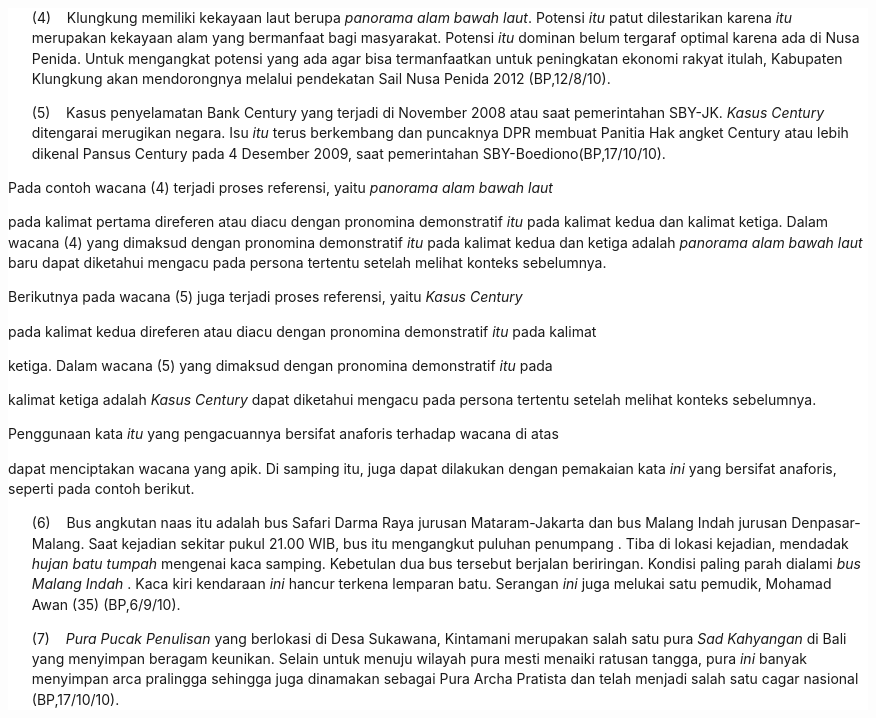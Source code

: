 <ul style="list-style:none;"><li>
<p><span class="font0">(4) &nbsp;&nbsp;&nbsp;Klungkung memiliki kekayaan laut berupa </span><span class="font0" style="font-style:italic;">panorama alam bawah laut</span><span class="font0">. Potensi </span><span class="font0" style="font-style:italic;">itu </span><span class="font0">patut dilestarikan karena </span><span class="font0" style="font-style:italic;">itu</span><span class="font0"> merupakan kekayaan alam yang bermanfaat bagi masyarakat. Potensi </span><span class="font0" style="font-style:italic;">itu</span><span class="font0"> dominan belum tergaraf optimal karena ada di Nusa Penida. Untuk mengangkat potensi yang ada agar bisa termanfaatkan untuk peningkatan ekonomi rakyat itulah, Kabupaten Klungkung akan mendorongnya melalui pendekatan Sail Nusa Penida 2012 (BP,12/8/10).</span></p></li>
<li>
<p><span class="font0">(5) &nbsp;&nbsp;&nbsp;Kasus penyelamatan Bank Century yang terjadi di November 2008 atau saat pemerintahan SBY-JK. </span><span class="font0" style="font-style:italic;">Kasus Century</span><span class="font0"> ditengarai merugikan negara. Isu </span><span class="font0" style="font-style:italic;">itu</span><span class="font0"> terus berkembang dan puncaknya DPR membuat Panitia Hak angket Century atau lebih dikenal Pansus Century pada 4 Desember 2009, saat pemerintahan SBY-Boediono(BP,17/10/10).</span></p></li></ul>
<p><span class="font0">Pada contoh wacana (4) terjadi proses referensi, yaitu </span><span class="font0" style="font-style:italic;">panorama alam bawah laut</span></p>
<p><span class="font0">pada kalimat pertama direferen atau diacu dengan pronomina demonstratif </span><span class="font0" style="font-style:italic;">itu</span><span class="font0"> pada kalimat kedua dan kalimat ketiga. Dalam wacana (4) yang dimaksud dengan pronomina demonstratif </span><span class="font0" style="font-style:italic;">itu</span><span class="font0"> pada kalimat kedua dan ketiga adalah </span><span class="font0" style="font-style:italic;">panorama alam bawah laut</span><span class="font0"> baru dapat diketahui mengacu pada persona tertentu setelah melihat konteks sebelumnya.</span></p>
<p><span class="font0">Berikutnya pada wacana (5) juga terjadi proses referensi, yaitu </span><span class="font0" style="font-style:italic;">Kasus Century</span></p>
<p><span class="font0">pada kalimat kedua direferen atau diacu dengan pronomina demonstratif </span><span class="font0" style="font-style:italic;">itu</span><span class="font0"> pada kalimat</span></p>
<p><span class="font0">ketiga. Dalam wacana (5) yang dimaksud dengan pronomina demonstratif </span><span class="font0" style="font-style:italic;">itu</span><span class="font0"> pada</span></p>
<p><span class="font0">kalimat ketiga adalah </span><span class="font0" style="font-style:italic;">Kasus Century</span><span class="font0"> dapat diketahui mengacu pada persona tertentu setelah melihat konteks sebelumnya.</span></p>
<p><span class="font0">Penggunaan kata </span><span class="font0" style="font-style:italic;">itu</span><span class="font0"> yang pengacuannya bersifat anaforis terhadap wacana di atas</span></p>
<p><span class="font0">dapat menciptakan wacana yang apik. Di samping itu, juga dapat dilakukan dengan pemakaian kata </span><span class="font0" style="font-style:italic;">ini</span><span class="font0"> yang bersifat anaforis, seperti pada contoh berikut.</span></p>
<ul style="list-style:none;"><li>
<p><span class="font0">(6) &nbsp;&nbsp;&nbsp;Bus angkutan naas itu adalah bus Safari Darma Raya jurusan Mataram-Jakarta dan bus Malang Indah jurusan Denpasar-Malang. Saat kejadian sekitar pukul 21.00 WIB, bus itu mengangkut puluhan penumpang . Tiba di lokasi kejadian, mendadak </span><span class="font0" style="font-style:italic;">hujan batu tumpah</span><span class="font0"> mengenai kaca samping. Kebetulan dua bus tersebut berjalan beriringan. Kondisi paling parah dialami </span><span class="font0" style="font-style:italic;">bus Malang Indah</span><span class="font0"> . Kaca kiri kendaraan </span><span class="font0" style="font-style:italic;">ini</span><span class="font0"> hancur terkena lemparan batu. Serangan </span><span class="font0" style="font-style:italic;">ini</span><span class="font0"> juga melukai satu pemudik, Mohamad Awan (35) (BP,6/9/10).</span></p></li>
<li>
<p><span class="font0">(7)</span><span class="font0" style="font-style:italic;"> &nbsp;&nbsp;&nbsp;Pura Pucak Penulisan</span><span class="font0"> yang berlokasi di Desa Sukawana, Kintamani merupakan salah satu pura </span><span class="font0" style="font-style:italic;">Sad Kahyangan</span><span class="font0"> di Bali yang menyimpan beragam keunikan. Selain untuk menuju wilayah pura mesti menaiki ratusan tangga, pura </span><span class="font0" style="font-style:italic;">ini</span><span class="font0"> banyak menyimpan arca pralingga sehingga juga dinamakan sebagai Pura Archa Pratista dan telah menjadi salah satu cagar nasional (BP,17/10/10).</span></p></li></ul>